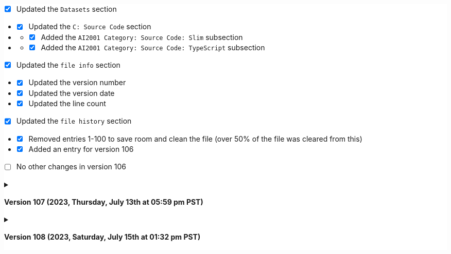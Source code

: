 - [x] Updated the `Datasets` section
- - [x] Updated the `C: Source Code` section
- - - [x] Added the `AI2001 Category: Source Code: Slim` subsection
- - - [x] Added the `AI2001 Category: Source Code: TypeScript` subsection
- [x] Updated the `file info` section
- - [x] Updated the version number
- - [x] Updated the version date
- - [x] Updated the line count
- [x] Updated the `file history` section
- - [x] Removed entries 1-100 to save room and clean the file (over 50% of the file was cleared from this)
- - [x] Added an entry for version 106
- [ ] No other changes in version 106

</details> 

<details><summary><p lang="en"><b>Version 107 (2023, Thursday, July 13th at 05:59 pm PST)</b></p></summary></details> 

<details><summary><p lang="en"><b>Version 108 (2023, Saturday, July 15th at 01:32 pm PST)</b></p></summary>
